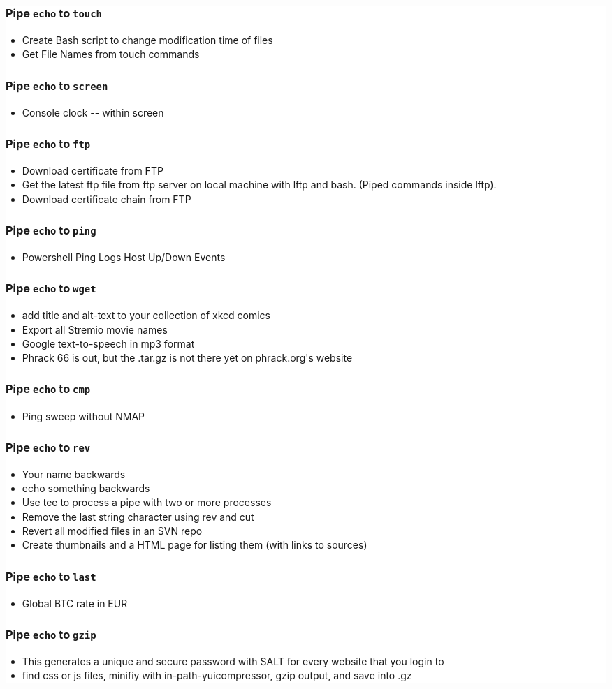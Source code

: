             
### Pipe `echo` to `touch`

- Create Bash script to change modification time of files
- Get File Names from touch commands

            
### Pipe `echo` to `screen`

- Console clock -- within screen

            
### Pipe `echo` to `ftp`

- Download certificate from FTP
- Get the latest ftp file from ftp server on local machine with lftp and bash. (Piped commands inside lftp).
- Download certificate chain from FTP

            
### Pipe `echo` to `ping`

- Powershell Ping Logs Host Up/Down Events

            
### Pipe `echo` to `wget`

- add title and alt-text to your collection of xkcd comics
- Export all Stremio movie names
- Google text-to-speech in mp3 format
- Phrack 66 is out, but the .tar.gz is not there yet on phrack.org's website

            
### Pipe `echo` to `cmp`

- Ping sweep without NMAP

            
### Pipe `echo` to `rev`

- Your name backwards
- echo something backwards
- Use tee to process a pipe with two or more processes
- Remove the last string  character using rev and cut
- Revert all modified files in an SVN repo
- Create thumbnails and a HTML page for listing them (with links to sources)

            
### Pipe `echo` to `last`

- Global BTC rate in EUR

            
### Pipe `echo` to `gzip`

- This generates a unique and secure password with SALT for every website that you login to
- find css or js files, minifiy with in-path-yuicompressor, gzip output, and save into <static-file>.gz
